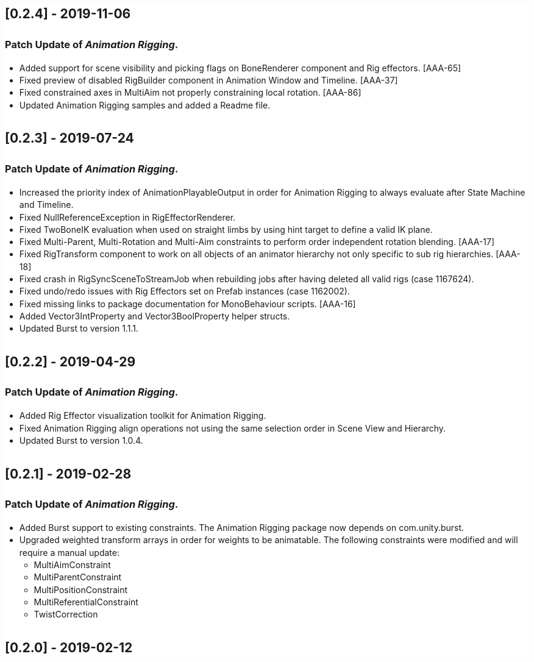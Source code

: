 ## [0.2.4] - 2019-11-06
### Patch Update of *Animation Rigging*.
- Added support for scene visibility and picking flags on BoneRenderer component and Rig effectors. [AAA-65]
- Fixed preview of disabled RigBuilder component in Animation Window and Timeline. [AAA-37]
- Fixed constrained axes in MultiAim not properly constraining local rotation. [AAA-86]
- Updated Animation Rigging samples and added a Readme file.

## [0.2.3] - 2019-07-24
### Patch Update of *Animation Rigging*.
- Increased the priority index of AnimationPlayableOutput in order for Animation Rigging to always evaluate after State Machine and Timeline.
- Fixed NullReferenceException in RigEffectorRenderer.
- Fixed TwoBoneIK evaluation when used on straight limbs by using hint target to define a valid IK plane.
- Fixed Multi-Parent, Multi-Rotation and Multi-Aim constraints to perform order independent rotation blending. [AAA-17]
- Fixed RigTransform component to work on all objects of an animator hierarchy not only specific to sub rig hierarchies. [AAA-18] 
- Fixed crash in RigSyncSceneToStreamJob when rebuilding jobs after having deleted all valid rigs (case 1167624).
- Fixed undo/redo issues with Rig Effectors set on Prefab instances (case 1162002).
- Fixed missing links to package documentation for MonoBehaviour scripts. [AAA-16]
- Added Vector3IntProperty and Vector3BoolProperty helper structs.
- Updated Burst to version 1.1.1.

## [0.2.2] - 2019-04-29
### Patch Update of *Animation Rigging*.
- Added Rig Effector visualization toolkit for Animation Rigging.
- Fixed Animation Rigging align operations not using the same selection order in Scene View and Hierarchy.
- Updated Burst to version 1.0.4.

## [0.2.1] - 2019-02-28
### Patch Update of *Animation Rigging*.
- Added Burst support to existing constraints.  The Animation Rigging package now depends on com.unity.burst.
- Upgraded weighted transform arrays in order for weights to be animatable.  The following constraints were modified and will require a manual update:
	- MultiAimConstraint
	- MultiParentConstraint
	- MultiPositionConstraint
	- MultiReferentialConstraint
	- TwistCorrection

## [0.2.0] - 2019-02-12
